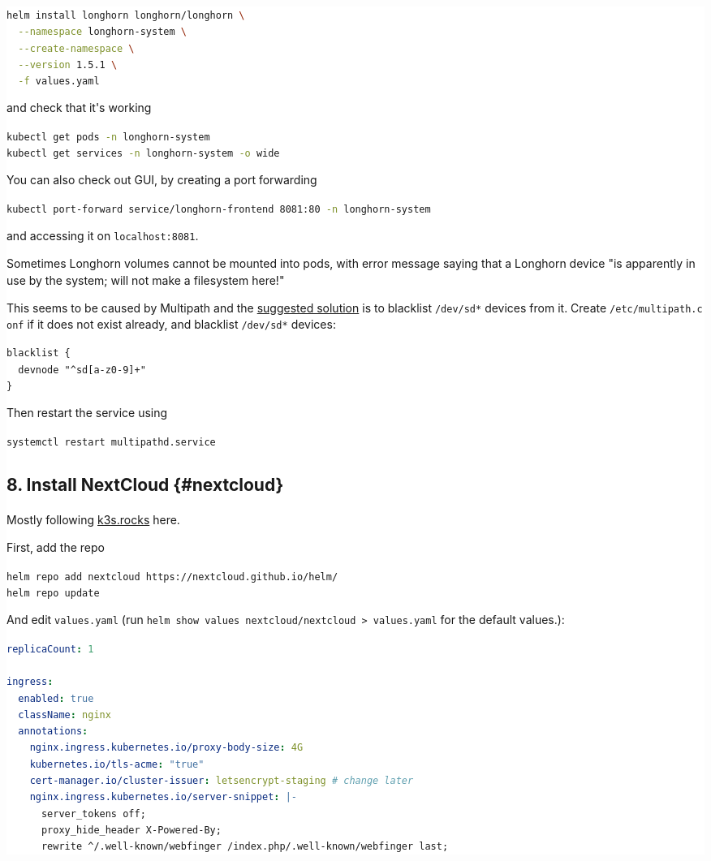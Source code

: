 ```bash
helm install longhorn longhorn/longhorn \
  --namespace longhorn-system \
  --create-namespace \
  --version 1.5.1 \
  -f values.yaml
```

and check that it's working

```bash
kubectl get pods -n longhorn-system
kubectl get services -n longhorn-system -o wide
```

You can also check out GUI, by creating a port forwarding

```bash
kubectl port-forward service/longhorn-frontend 8081:80 -n longhorn-system
```

and accessing it on `localhost:8081`.

Sometimes Longhorn volumes cannot be mounted into pods, with error message
saying that a Longhorn device "is apparently in use by the system; will not make
a filesystem here!"

This seems to be caused by Multipath and the
[suggested solution](https://longhorn.io/kb/troubleshooting-volume-with-multipath/)
is to blacklist `/dev/sd*` devices from it. Create `/etc/multipath.conf` if it
does not exist already, and blacklist `/dev/sd*` devices:

```text
blacklist {
  devnode "^sd[a-z0-9]+"
}
```

Then restart the service using

```bash
systemctl restart multipathd.service
```

## 8. Install NextCloud {#nextcloud}

Mostly following [k3s.rocks](https://k3s.rocks/localstorage-longhorn/) here.

First, add the repo

```bash
helm repo add nextcloud https://nextcloud.github.io/helm/
helm repo update
```

And edit `values.yaml` (run `helm show values nextcloud/nextcloud > values.yaml`
for the default values.):

```yaml
replicaCount: 1

ingress:
  enabled: true
  className: nginx
  annotations:
    nginx.ingress.kubernetes.io/proxy-body-size: 4G
    kubernetes.io/tls-acme: "true"
    cert-manager.io/cluster-issuer: letsencrypt-staging # change later
    nginx.ingress.kubernetes.io/server-snippet: |-
      server_tokens off;
      proxy_hide_header X-Powered-By;
      rewrite ^/.well-known/webfinger /index.php/.well-known/webfinger last;
```